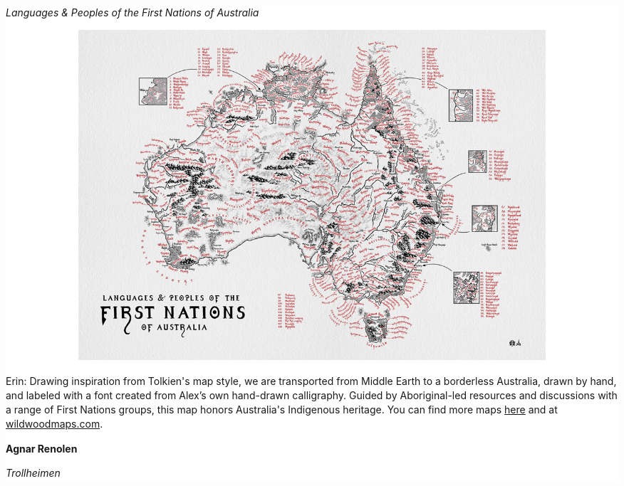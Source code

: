 <em>Languages & Peoples of the First Nations of Australia</em>

<img class="alignnone wp-image-1469 size-large" src="/img/v7-HM-Broers.jpg" alt="honorable-mention-name-1" width="1024" height="464" />

Erin: Drawing inspiration from Tolkien's map style, we are transported from Middle Earth to a borderless Australia, drawn by hand, and labeled with a font created from Alex’s own hand-drawn calligraphy. Guided by Aboriginal-led resources and discussions with a range of First Nations groups, this map honors Australia's Indigenous heritage. You can find more maps [here](https://www.instagram.com/wildwood.maps/) and at [wildwoodmaps.com](http://wildwoodmaps.com). 

<b>Agnar Renolen</b>

<em>Trollheimen</em>
